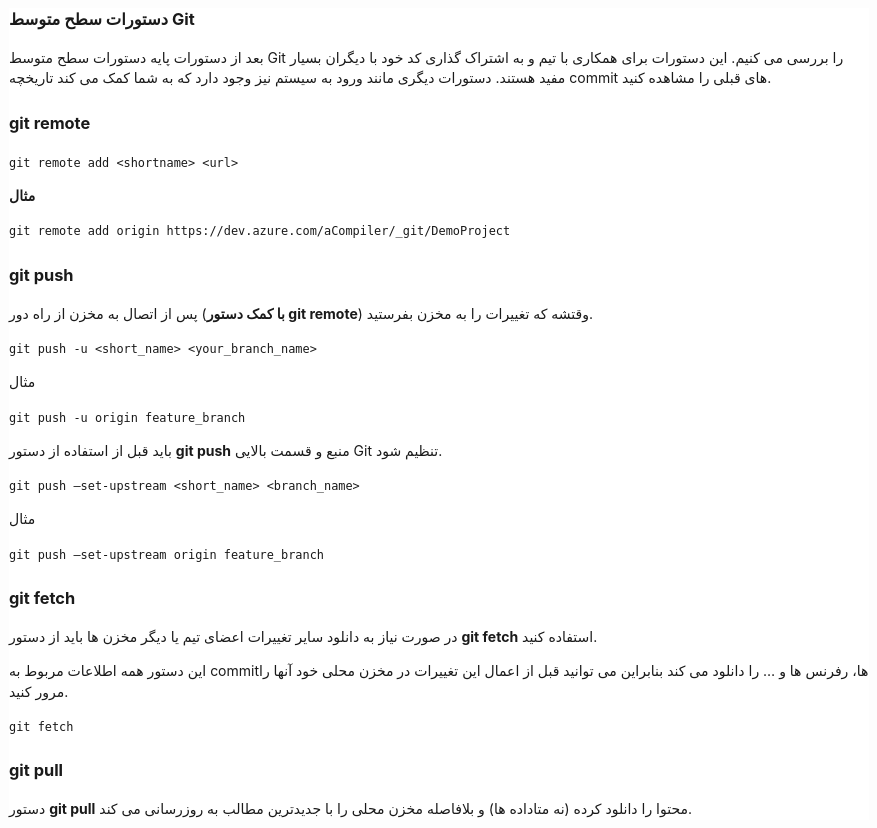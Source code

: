 ### **دستورات سطح متوسط ​​ Git**

بعد از دستورات پایه دستورات سطح متوسط Git ​​را بررسی می کنیم. این دستورات برای همکاری با تیم و به اشتراک گذاری کد خود با دیگران بسیار مفید هستند. دستورات دیگری مانند ورود به سیستم نیز وجود دارد که به شما کمک می کند تاریخچه commit های قبلی را مشاهده کنید.

### **git remote**

```plaintext
git remote add <shortname> <url>
```

**مثال**

```plaintext
git remote add origin https://dev.azure.com/aCompiler/_git/DemoProject
```

### **git push**

پس از اتصال به مخزن از راه دور (**با کمک دستور git remote**) وقتشه که تغییرات را به مخزن بفرستید.

```plaintext
git push -u <short_name> <your_branch_name>
```

مثال

```plaintext
git push -u origin feature_branch
```

باید قبل از استفاده از دستور **git push** منبع و قسمت بالایی Git تنظیم شود.

```plaintext
git push –set-upstream <short_name> <branch_name>
```

مثال

```plaintext
git push –set-upstream origin feature_branch
```

### **git fetch**

در صورت نیاز به دانلود سایر تغییرات اعضای تیم یا دیگر مخزن ها باید از دستور **git fetch** استفاده کنید.

این دستور همه اطلاعات مربوط به commitها، رفرنس ها و … را دانلود می کند بنابراین می توانید قبل از اعمال این تغییرات در مخزن محلی خود آنها را مرور کنید.

```plaintext
git fetch
```

### **git pull**

دستور **git pull** محتوا را دانلود کرده (نه متاداده ها) و بلافاصله مخزن محلی را با جدیدترین مطالب به روزرسانی می کند.
